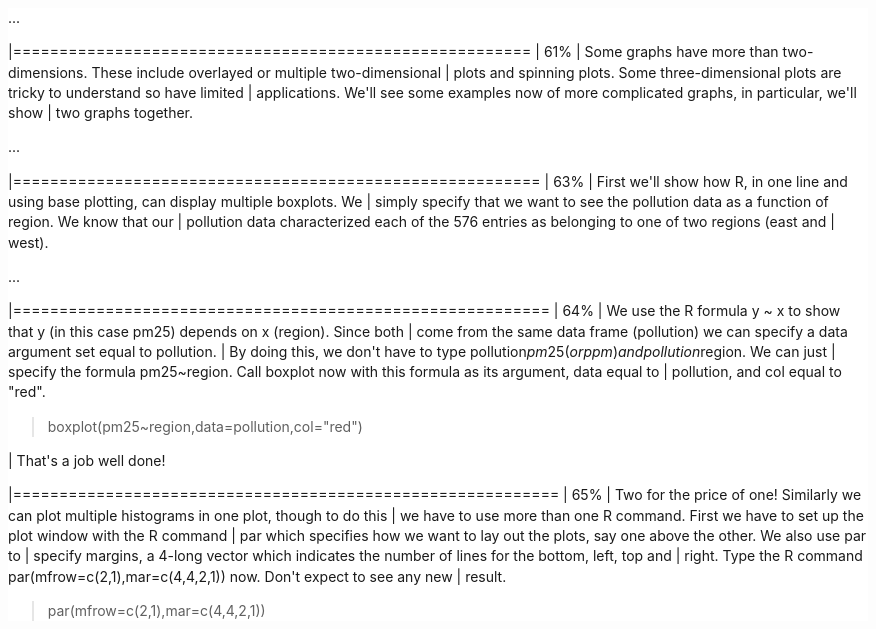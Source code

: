 ...

|========================================================                                   |  61%
| Some graphs have more than two-dimensions. These include overlayed or multiple two-dimensional
| plots and spinning plots. Some three-dimensional plots are tricky to understand so have limited
| applications. We'll see some examples now of more complicated graphs, in particular, we'll show
| two graphs together.

...

|=========================================================                                  |  63%
| First we'll show how R, in one line and using base plotting, can display multiple boxplots. We
| simply specify that we want to see the pollution data as a function of region. We know that our
| pollution data characterized each of the 576 entries as belonging to one of two regions (east and
                                                                                           | west).

...

|==========================================================                                 |  64%
| We use the R formula y ~ x to show that y (in this case pm25) depends on x (region). Since both
| come from the same data frame (pollution) we can specify a data argument set equal to pollution.
| By doing this, we don't have to type pollution$pm25 (or ppm) and pollution$region. We can just
| specify the formula pm25~region. Call boxplot now with this formula as its argument, data equal to
| pollution, and col equal to "red".

> boxplot(pm25~region,data=pollution,col="red")

| That's a job well done!
  
  |===========================================================                                |  65%
| Two for the price of one! Similarly we can plot multiple histograms in one plot, though to do this
| we have to use more than one R command. First we have to set up the plot window with the R command
| par which specifies how we want to lay out the plots, say one above the other. We also use par to
| specify margins, a 4-long vector which indicates the number of lines for the bottom, left, top and
| right. Type the R command par(mfrow=c(2,1),mar=c(4,4,2,1)) now. Don't expect to see any new
| result.

> par(mfrow=c(2,1),mar=c(4,4,2,1))
